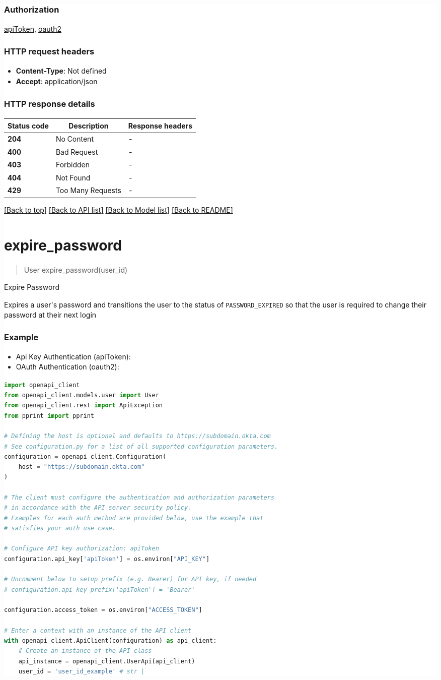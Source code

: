 ### Authorization

[apiToken](../README.md#apiToken), [oauth2](../README.md#oauth2)

### HTTP request headers

 - **Content-Type**: Not defined
 - **Accept**: application/json

### HTTP response details

| Status code | Description | Response headers |
|-------------|-------------|------------------|
**204** | No Content |  -  |
**400** | Bad Request |  -  |
**403** | Forbidden |  -  |
**404** | Not Found |  -  |
**429** | Too Many Requests |  -  |

[[Back to top]](#) [[Back to API list]](../README.md#documentation-for-api-endpoints) [[Back to Model list]](../README.md#documentation-for-models) [[Back to README]](../README.md)

# **expire_password**
> User expire_password(user_id)

Expire Password

Expires a user's password and transitions the user to the status of `PASSWORD_EXPIRED` so that the user is required to change their password at their next login

### Example

* Api Key Authentication (apiToken):
* OAuth Authentication (oauth2):

```python
import openapi_client
from openapi_client.models.user import User
from openapi_client.rest import ApiException
from pprint import pprint

# Defining the host is optional and defaults to https://subdomain.okta.com
# See configuration.py for a list of all supported configuration parameters.
configuration = openapi_client.Configuration(
    host = "https://subdomain.okta.com"
)

# The client must configure the authentication and authorization parameters
# in accordance with the API server security policy.
# Examples for each auth method are provided below, use the example that
# satisfies your auth use case.

# Configure API key authorization: apiToken
configuration.api_key['apiToken'] = os.environ["API_KEY"]

# Uncomment below to setup prefix (e.g. Bearer) for API key, if needed
# configuration.api_key_prefix['apiToken'] = 'Bearer'

configuration.access_token = os.environ["ACCESS_TOKEN"]

# Enter a context with an instance of the API client
with openapi_client.ApiClient(configuration) as api_client:
    # Create an instance of the API class
    api_instance = openapi_client.UserApi(api_client)
    user_id = 'user_id_example' # str | 
```